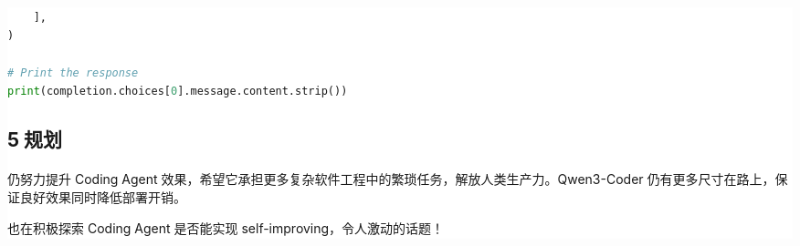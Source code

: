```python
    ],
)

# Print the response
print(completion.choices[0].message.content.strip())
```

## 5 规划

仍努力提升 Coding Agent 效果，希望它承担更多复杂软件工程中的繁琐任务，解放人类生产力。Qwen3-Coder 仍有更多尺寸在路上，保证良好效果同时降低部署开销。

也在积极探索 Coding Agent 是否能实现 self-improving，令人激动的话题！